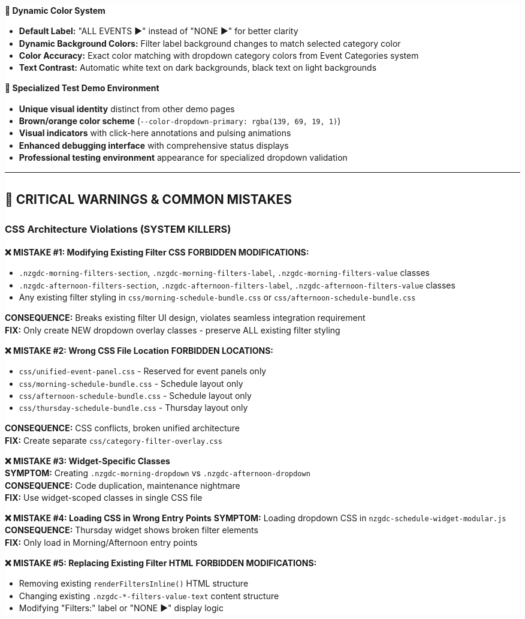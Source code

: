 **🎨 Dynamic Color System**
- **Default Label:** "ALL EVENTS ▶" instead of "NONE ▶" for better clarity
- **Dynamic Background Colors:** Filter label background changes to match selected category color
- **Color Accuracy:** Exact color matching with dropdown category colors from Event Categories system
- **Text Contrast:** Automatic white text on dark backgrounds, black text on light backgrounds

**🎨 Specialized Test Demo Environment**
- **Unique visual identity** distinct from other demo pages
- **Brown/orange color scheme** (`--color-dropdown-primary: rgba(139, 69, 19, 1)`)
- **Visual indicators** with click-here annotations and pulsing animations
- **Enhanced debugging interface** with comprehensive status displays
- **Professional testing environment** appearance for specialized dropdown validation

---

## 🚨 CRITICAL WARNINGS & COMMON MISTAKES

### CSS Architecture Violations (SYSTEM KILLERS)

**❌ MISTAKE #1: Modifying Existing Filter CSS**
**FORBIDDEN MODIFICATIONS:**
- `.nzgdc-morning-filters-section`, `.nzgdc-morning-filters-label`, `.nzgdc-morning-filters-value` classes
- `.nzgdc-afternoon-filters-section`, `.nzgdc-afternoon-filters-label`, `.nzgdc-afternoon-filters-value` classes
- Any existing filter styling in `css/morning-schedule-bundle.css` or `css/afternoon-schedule-bundle.css`

**CONSEQUENCE:** Breaks existing filter UI design, violates seamless integration requirement  
**FIX:** Only create NEW dropdown overlay classes - preserve ALL existing filter styling

**❌ MISTAKE #2: Wrong CSS File Location**
**FORBIDDEN LOCATIONS:**
- `css/unified-event-panel.css` - Reserved for event panels only
- `css/morning-schedule-bundle.css` - Schedule layout only
- `css/afternoon-schedule-bundle.css` - Schedule layout only
- `css/thursday-schedule-bundle.css` - Thursday layout only

**CONSEQUENCE:** CSS conflicts, broken unified architecture  
**FIX:** Create separate `css/category-filter-overlay.css`

**❌ MISTAKE #3: Widget-Specific Classes**  
**SYMPTOM:** Creating `.nzgdc-morning-dropdown` vs `.nzgdc-afternoon-dropdown`  
**CONSEQUENCE:** Code duplication, maintenance nightmare  
**FIX:** Use widget-scoped classes in single CSS file

**❌ MISTAKE #4: Loading CSS in Wrong Entry Points**
**SYMPTOM:** Loading dropdown CSS in `nzgdc-schedule-widget-modular.js`  
**CONSEQUENCE:** Thursday widget shows broken filter elements  
**FIX:** Only load in Morning/Afternoon entry points

**❌ MISTAKE #5: Replacing Existing Filter HTML**
**FORBIDDEN MODIFICATIONS:**
- Removing existing `renderFiltersInline()` HTML structure
- Changing existing `.nzgdc-*-filters-value-text` content structure  
- Modifying "Filters:" label or "NONE ▶" display logic
